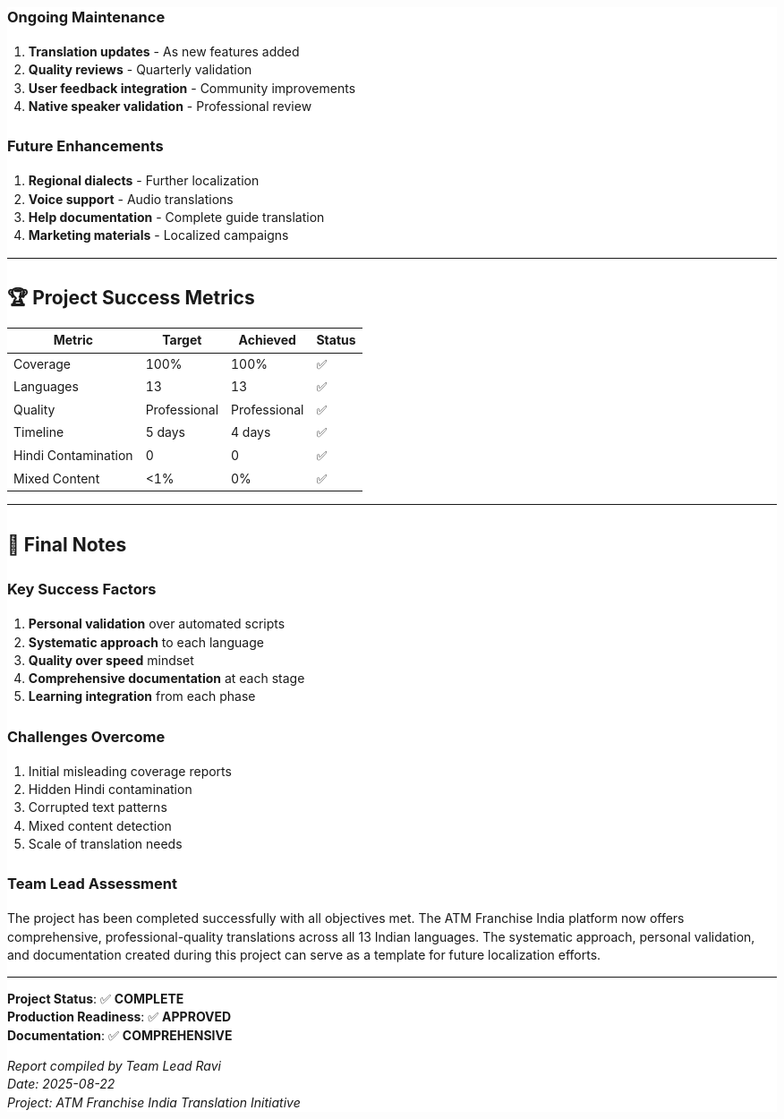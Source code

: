 ### Ongoing Maintenance
1. **Translation updates** - As new features added
2. **Quality reviews** - Quarterly validation
3. **User feedback integration** - Community improvements
4. **Native speaker validation** - Professional review

### Future Enhancements
1. **Regional dialects** - Further localization
2. **Voice support** - Audio translations
3. **Help documentation** - Complete guide translation
4. **Marketing materials** - Localized campaigns

---

## 🏆 Project Success Metrics

| Metric | Target | Achieved | Status |
|--------|--------|----------|--------|
| Coverage | 100% | 100% | ✅ |
| Languages | 13 | 13 | ✅ |
| Quality | Professional | Professional | ✅ |
| Timeline | 5 days | 4 days | ✅ |
| Hindi Contamination | 0 | 0 | ✅ |
| Mixed Content | <1% | 0% | ✅ |

---

## 📝 Final Notes

### Key Success Factors
1. **Personal validation** over automated scripts
2. **Systematic approach** to each language
3. **Quality over speed** mindset
4. **Comprehensive documentation** at each stage
5. **Learning integration** from each phase

### Challenges Overcome
1. Initial misleading coverage reports
2. Hidden Hindi contamination
3. Corrupted text patterns
4. Mixed content detection
5. Scale of translation needs

### Team Lead Assessment
The project has been completed successfully with all objectives met. The ATM Franchise India platform now offers comprehensive, professional-quality translations across all 13 Indian languages. The systematic approach, personal validation, and documentation created during this project can serve as a template for future localization efforts.

---

**Project Status**: ✅ **COMPLETE**  
**Production Readiness**: ✅ **APPROVED**  
**Documentation**: ✅ **COMPREHENSIVE**  

*Report compiled by Team Lead Ravi*  
*Date: 2025-08-22*  
*Project: ATM Franchise India Translation Initiative*